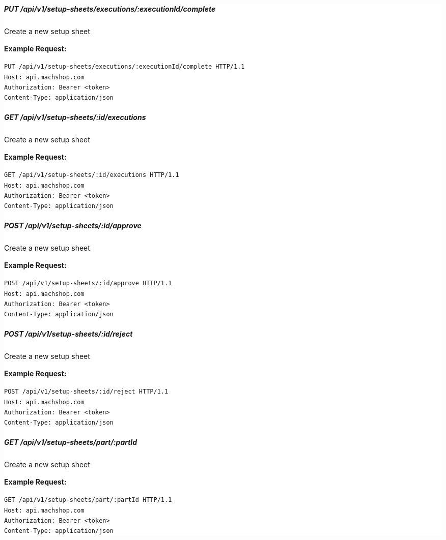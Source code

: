 ##### PUT /api/v1/setup-sheets/executions/:executionId/complete

Create a new setup sheet

**Example Request:**

```http
PUT /api/v1/setup-sheets/executions/:executionId/complete HTTP/1.1
Host: api.machshop.com
Authorization: Bearer <token>
Content-Type: application/json
```

##### GET /api/v1/setup-sheets/:id/executions

Create a new setup sheet

**Example Request:**

```http
GET /api/v1/setup-sheets/:id/executions HTTP/1.1
Host: api.machshop.com
Authorization: Bearer <token>
Content-Type: application/json
```

##### POST /api/v1/setup-sheets/:id/approve

Create a new setup sheet

**Example Request:**

```http
POST /api/v1/setup-sheets/:id/approve HTTP/1.1
Host: api.machshop.com
Authorization: Bearer <token>
Content-Type: application/json
```

##### POST /api/v1/setup-sheets/:id/reject

Create a new setup sheet

**Example Request:**

```http
POST /api/v1/setup-sheets/:id/reject HTTP/1.1
Host: api.machshop.com
Authorization: Bearer <token>
Content-Type: application/json
```

##### GET /api/v1/setup-sheets/part/:partId

Create a new setup sheet

**Example Request:**

```http
GET /api/v1/setup-sheets/part/:partId HTTP/1.1
Host: api.machshop.com
Authorization: Bearer <token>
Content-Type: application/json
```
